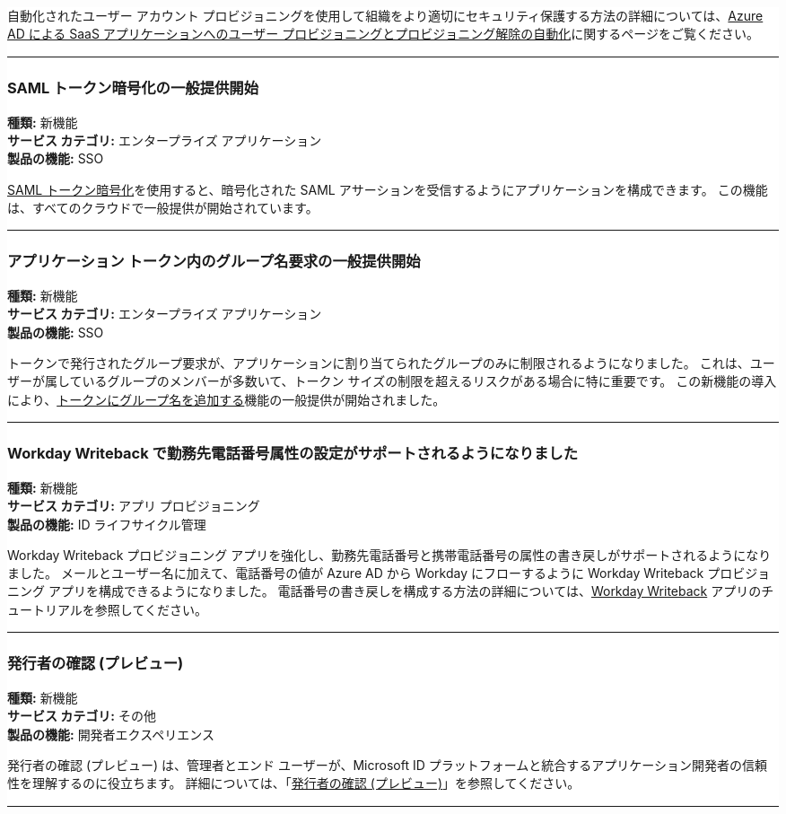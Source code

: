 自動化されたユーザー アカウント プロビジョニングを使用して組織をより適切にセキュリティ保護する方法の詳細については、[Azure AD による SaaS アプリケーションへのユーザー プロビジョニングとプロビジョニング解除の自動化](../app-provisioning/user-provisioning.md)に関するページをご覧ください。

---

### <a name="saml-token-encryption-is-generally-available"></a>SAML トークン暗号化の一般提供開始

**種類:** 新機能  
**サービス カテゴリ:** エンタープライズ アプリケーション  
**製品の機能:** SSO
 
[SAML トークン暗号化](../manage-apps/howto-saml-token-encryption.md)を使用すると、暗号化された SAML アサーションを受信するようにアプリケーションを構成できます。 この機能は、すべてのクラウドで一般提供が開始されています。
 
---

### <a name="group-name-claims-in-application-tokens-is-generally-available"></a>アプリケーション トークン内のグループ名要求の一般提供開始

**種類:** 新機能  
**サービス カテゴリ:** エンタープライズ アプリケーション  
**製品の機能:** SSO
 
トークンで発行されたグループ要求が、アプリケーションに割り当てられたグループのみに制限されるようになりました。  これは、ユーザーが属しているグループのメンバーが多数いて、トークン サイズの制限を超えるリスクがある場合に特に重要です。 この新機能の導入により、[トークンにグループ名を追加する](../hybrid/how-to-connect-fed-group-claims.md)機能の一般提供が開始されました。
 
---

### <a name="workday-writeback-now-supports-setting-work-phone-number-attributes"></a>Workday Writeback で勤務先電話番号属性の設定がサポートされるようになりました

**種類:** 新機能  
**サービス カテゴリ:** アプリ プロビジョニング  
**製品の機能:** ID ライフサイクル管理
 
Workday Writeback プロビジョニング アプリを強化し、勤務先電話番号と携帯電話番号の属性の書き戻しがサポートされるようになりました。 メールとユーザー名に加えて、電話番号の値が Azure AD から Workday にフローするように Workday Writeback プロビジョニング アプリを構成できるようになりました。 電話番号の書き戻しを構成する方法の詳細については、[Workday Writeback](https://aka.ms/WorkdayWriteback) アプリのチュートリアルを参照してください。 

---

### <a name="publisher-verification-preview"></a>発行者の確認 (プレビュー)

**種類:** 新機能  
**サービス カテゴリ:** その他  
**製品の機能:** 開発者エクスペリエンス
 
発行者の確認 (プレビュー) は、管理者とエンド ユーザーが、Microsoft ID プラットフォームと統合するアプリケーション開発者の信頼性を理解するのに役立ちます。 詳細については、「[発行者の確認 (プレビュー)](../develop/publisher-verification-overview.md)」を参照してください。
 
---
